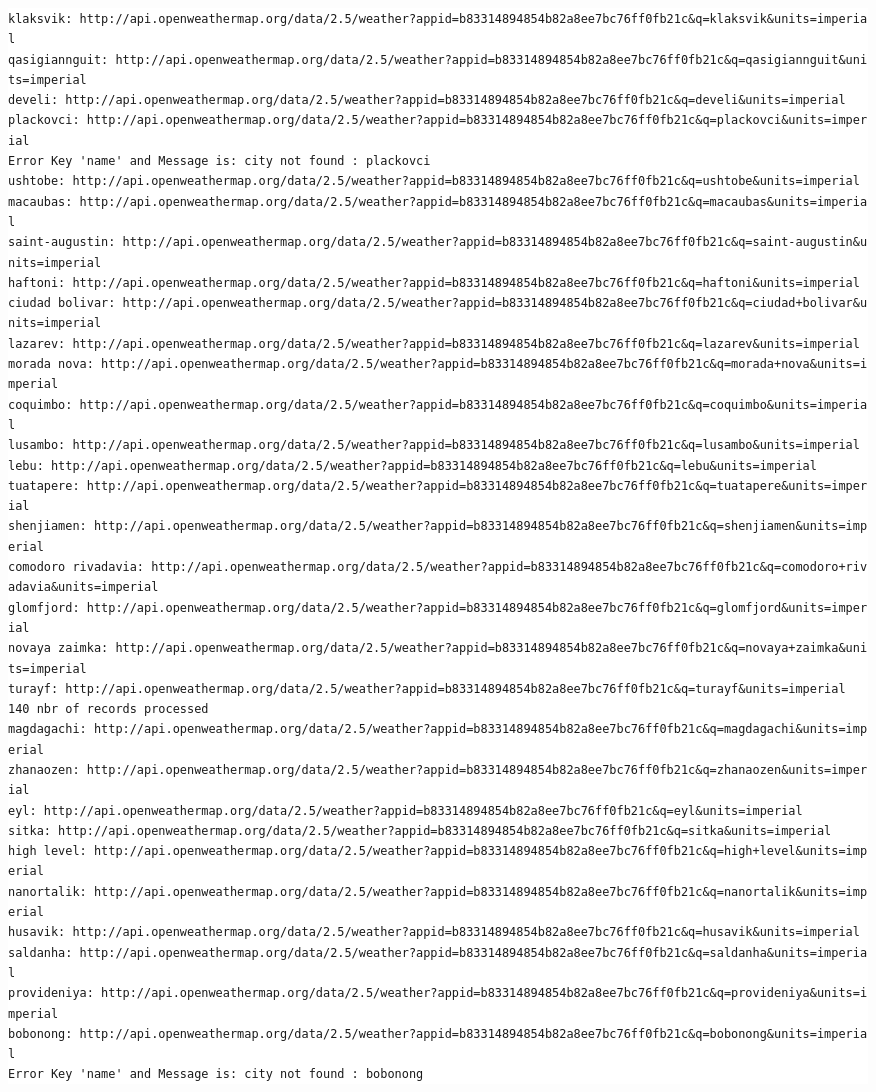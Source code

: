     klaksvik: http://api.openweathermap.org/data/2.5/weather?appid=b83314894854b82a8ee7bc76ff0fb21c&q=klaksvik&units=imperial
    qasigiannguit: http://api.openweathermap.org/data/2.5/weather?appid=b83314894854b82a8ee7bc76ff0fb21c&q=qasigiannguit&units=imperial
    develi: http://api.openweathermap.org/data/2.5/weather?appid=b83314894854b82a8ee7bc76ff0fb21c&q=develi&units=imperial
    plackovci: http://api.openweathermap.org/data/2.5/weather?appid=b83314894854b82a8ee7bc76ff0fb21c&q=plackovci&units=imperial
    Error Key 'name' and Message is: city not found : plackovci
    ushtobe: http://api.openweathermap.org/data/2.5/weather?appid=b83314894854b82a8ee7bc76ff0fb21c&q=ushtobe&units=imperial
    macaubas: http://api.openweathermap.org/data/2.5/weather?appid=b83314894854b82a8ee7bc76ff0fb21c&q=macaubas&units=imperial
    saint-augustin: http://api.openweathermap.org/data/2.5/weather?appid=b83314894854b82a8ee7bc76ff0fb21c&q=saint-augustin&units=imperial
    haftoni: http://api.openweathermap.org/data/2.5/weather?appid=b83314894854b82a8ee7bc76ff0fb21c&q=haftoni&units=imperial
    ciudad bolivar: http://api.openweathermap.org/data/2.5/weather?appid=b83314894854b82a8ee7bc76ff0fb21c&q=ciudad+bolivar&units=imperial
    lazarev: http://api.openweathermap.org/data/2.5/weather?appid=b83314894854b82a8ee7bc76ff0fb21c&q=lazarev&units=imperial
    morada nova: http://api.openweathermap.org/data/2.5/weather?appid=b83314894854b82a8ee7bc76ff0fb21c&q=morada+nova&units=imperial
    coquimbo: http://api.openweathermap.org/data/2.5/weather?appid=b83314894854b82a8ee7bc76ff0fb21c&q=coquimbo&units=imperial
    lusambo: http://api.openweathermap.org/data/2.5/weather?appid=b83314894854b82a8ee7bc76ff0fb21c&q=lusambo&units=imperial
    lebu: http://api.openweathermap.org/data/2.5/weather?appid=b83314894854b82a8ee7bc76ff0fb21c&q=lebu&units=imperial
    tuatapere: http://api.openweathermap.org/data/2.5/weather?appid=b83314894854b82a8ee7bc76ff0fb21c&q=tuatapere&units=imperial
    shenjiamen: http://api.openweathermap.org/data/2.5/weather?appid=b83314894854b82a8ee7bc76ff0fb21c&q=shenjiamen&units=imperial
    comodoro rivadavia: http://api.openweathermap.org/data/2.5/weather?appid=b83314894854b82a8ee7bc76ff0fb21c&q=comodoro+rivadavia&units=imperial
    glomfjord: http://api.openweathermap.org/data/2.5/weather?appid=b83314894854b82a8ee7bc76ff0fb21c&q=glomfjord&units=imperial
    novaya zaimka: http://api.openweathermap.org/data/2.5/weather?appid=b83314894854b82a8ee7bc76ff0fb21c&q=novaya+zaimka&units=imperial
    turayf: http://api.openweathermap.org/data/2.5/weather?appid=b83314894854b82a8ee7bc76ff0fb21c&q=turayf&units=imperial
    140 nbr of records processed
    magdagachi: http://api.openweathermap.org/data/2.5/weather?appid=b83314894854b82a8ee7bc76ff0fb21c&q=magdagachi&units=imperial
    zhanaozen: http://api.openweathermap.org/data/2.5/weather?appid=b83314894854b82a8ee7bc76ff0fb21c&q=zhanaozen&units=imperial
    eyl: http://api.openweathermap.org/data/2.5/weather?appid=b83314894854b82a8ee7bc76ff0fb21c&q=eyl&units=imperial
    sitka: http://api.openweathermap.org/data/2.5/weather?appid=b83314894854b82a8ee7bc76ff0fb21c&q=sitka&units=imperial
    high level: http://api.openweathermap.org/data/2.5/weather?appid=b83314894854b82a8ee7bc76ff0fb21c&q=high+level&units=imperial
    nanortalik: http://api.openweathermap.org/data/2.5/weather?appid=b83314894854b82a8ee7bc76ff0fb21c&q=nanortalik&units=imperial
    husavik: http://api.openweathermap.org/data/2.5/weather?appid=b83314894854b82a8ee7bc76ff0fb21c&q=husavik&units=imperial
    saldanha: http://api.openweathermap.org/data/2.5/weather?appid=b83314894854b82a8ee7bc76ff0fb21c&q=saldanha&units=imperial
    provideniya: http://api.openweathermap.org/data/2.5/weather?appid=b83314894854b82a8ee7bc76ff0fb21c&q=provideniya&units=imperial
    bobonong: http://api.openweathermap.org/data/2.5/weather?appid=b83314894854b82a8ee7bc76ff0fb21c&q=bobonong&units=imperial
    Error Key 'name' and Message is: city not found : bobonong